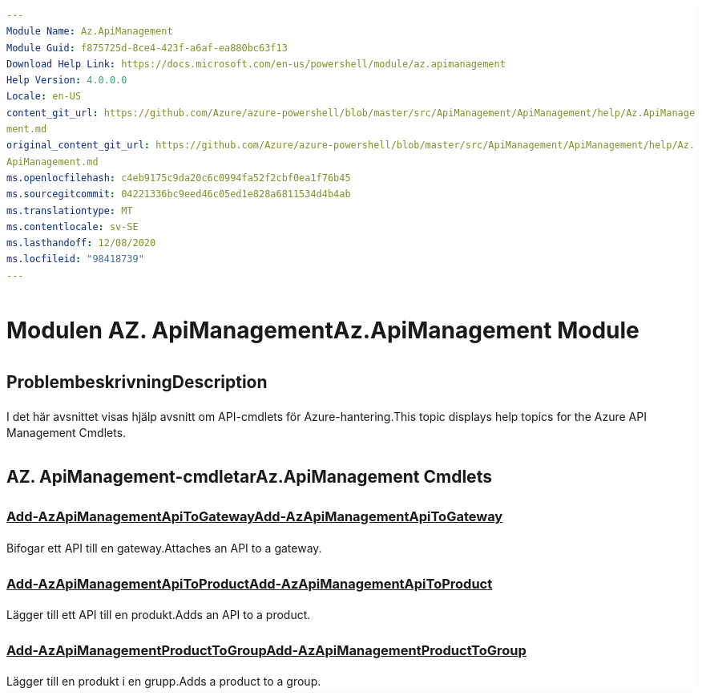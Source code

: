 ```yaml
---
Module Name: Az.ApiManagement
Module Guid: f875725d-8ce4-423f-a6af-ea880bc63f13
Download Help Link: https://docs.microsoft.com/en-us/powershell/module/az.apimanagement
Help Version: 4.0.0.0
Locale: en-US
content_git_url: https://github.com/Azure/azure-powershell/blob/master/src/ApiManagement/ApiManagement/help/Az.ApiManagement.md
original_content_git_url: https://github.com/Azure/azure-powershell/blob/master/src/ApiManagement/ApiManagement/help/Az.ApiManagement.md
ms.openlocfilehash: c4eb9175c9da20c6c0994fa52f2cbf0ea1f76b45
ms.sourcegitcommit: 04221336bc9eed46c05ed1e828a6811534d4b4ab
ms.translationtype: MT
ms.contentlocale: sv-SE
ms.lasthandoff: 12/08/2020
ms.locfileid: "98418739"
---
```

# <span data-ttu-id="1afe2-101">Modulen AZ. ApiManagement</span><span class="sxs-lookup"><span data-stu-id="1afe2-101">Az.ApiManagement Module</span></span>
## <span data-ttu-id="1afe2-102">Problembeskrivning</span><span class="sxs-lookup"><span data-stu-id="1afe2-102">Description</span></span>
<span data-ttu-id="1afe2-103">I det här avsnittet visas hjälp avsnitt om API-cmdlets för Azure-hantering.</span><span class="sxs-lookup"><span data-stu-id="1afe2-103">This topic displays help topics for the Azure API Management Cmdlets.</span></span>

## <span data-ttu-id="1afe2-104">AZ. ApiManagement-cmdletar</span><span class="sxs-lookup"><span data-stu-id="1afe2-104">Az.ApiManagement Cmdlets</span></span>
### [<span data-ttu-id="1afe2-105">Add-AzApiManagementApiToGateway</span><span class="sxs-lookup"><span data-stu-id="1afe2-105">Add-AzApiManagementApiToGateway</span></span>](Add-AzApiManagementApiToGateway.md)
<span data-ttu-id="1afe2-106">Bifogar ett API till en gateway.</span><span class="sxs-lookup"><span data-stu-id="1afe2-106">Attaches an API to a gateway.</span></span>

### [<span data-ttu-id="1afe2-107">Add-AzApiManagementApiToProduct</span><span class="sxs-lookup"><span data-stu-id="1afe2-107">Add-AzApiManagementApiToProduct</span></span>](Add-AzApiManagementApiToProduct.md)
<span data-ttu-id="1afe2-108">Lägger till ett API till en produkt.</span><span class="sxs-lookup"><span data-stu-id="1afe2-108">Adds an API to a product.</span></span>

### [<span data-ttu-id="1afe2-109">Add-AzApiManagementProductToGroup</span><span class="sxs-lookup"><span data-stu-id="1afe2-109">Add-AzApiManagementProductToGroup</span></span>](Add-AzApiManagementProductToGroup.md)
<span data-ttu-id="1afe2-110">Lägger till en produkt i en grupp.</span><span class="sxs-lookup"><span data-stu-id="1afe2-110">Adds a product to a group.</span></span>
